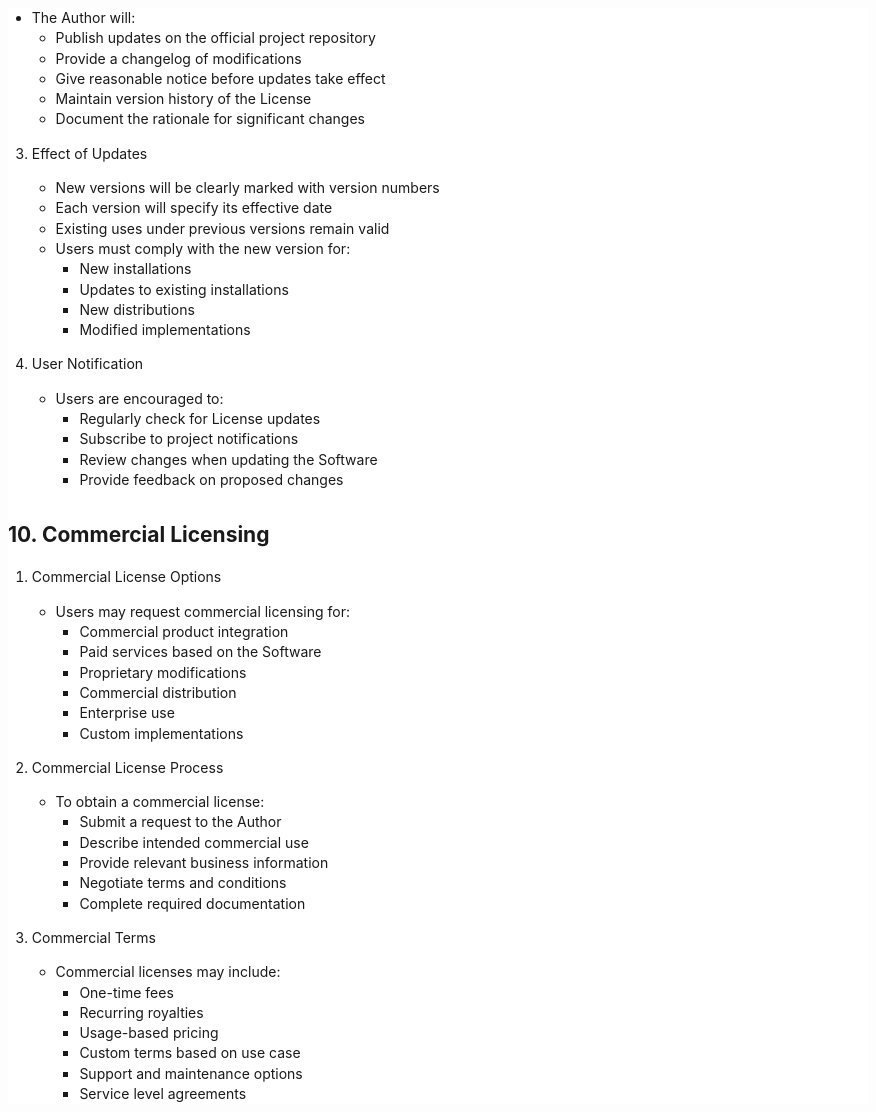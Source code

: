   - The Author will:
     * Publish updates on the official project repository
     * Provide a changelog of modifications
     * Give reasonable notice before updates take effect
     * Maintain version history of the License
     * Document the rationale for significant changes

3. Effect of Updates
   
   - New versions will be clearly marked with version numbers
   - Each version will specify its effective date
   - Existing uses under previous versions remain valid
   - Users must comply with the new version for:
     * New installations
     * Updates to existing installations
     * New distributions
     * Modified implementations

4. User Notification
   
   - Users are encouraged to:
     * Regularly check for License updates
     * Subscribe to project notifications
     * Review changes when updating the Software
     * Provide feedback on proposed changes

## 10. Commercial Licensing

1. Commercial License Options
   
   - Users may request commercial licensing for:
     * Commercial product integration
     * Paid services based on the Software
     * Proprietary modifications
     * Commercial distribution
     * Enterprise use
     * Custom implementations

2. Commercial License Process
   
   - To obtain a commercial license:
     * Submit a request to the Author
     * Describe intended commercial use
     * Provide relevant business information
     * Negotiate terms and conditions
     * Complete required documentation

3. Commercial Terms
   
   - Commercial licenses may include:
     * One-time fees
     * Recurring royalties
     * Usage-based pricing
     * Custom terms based on use case
     * Support and maintenance options
     * Service level agreements
